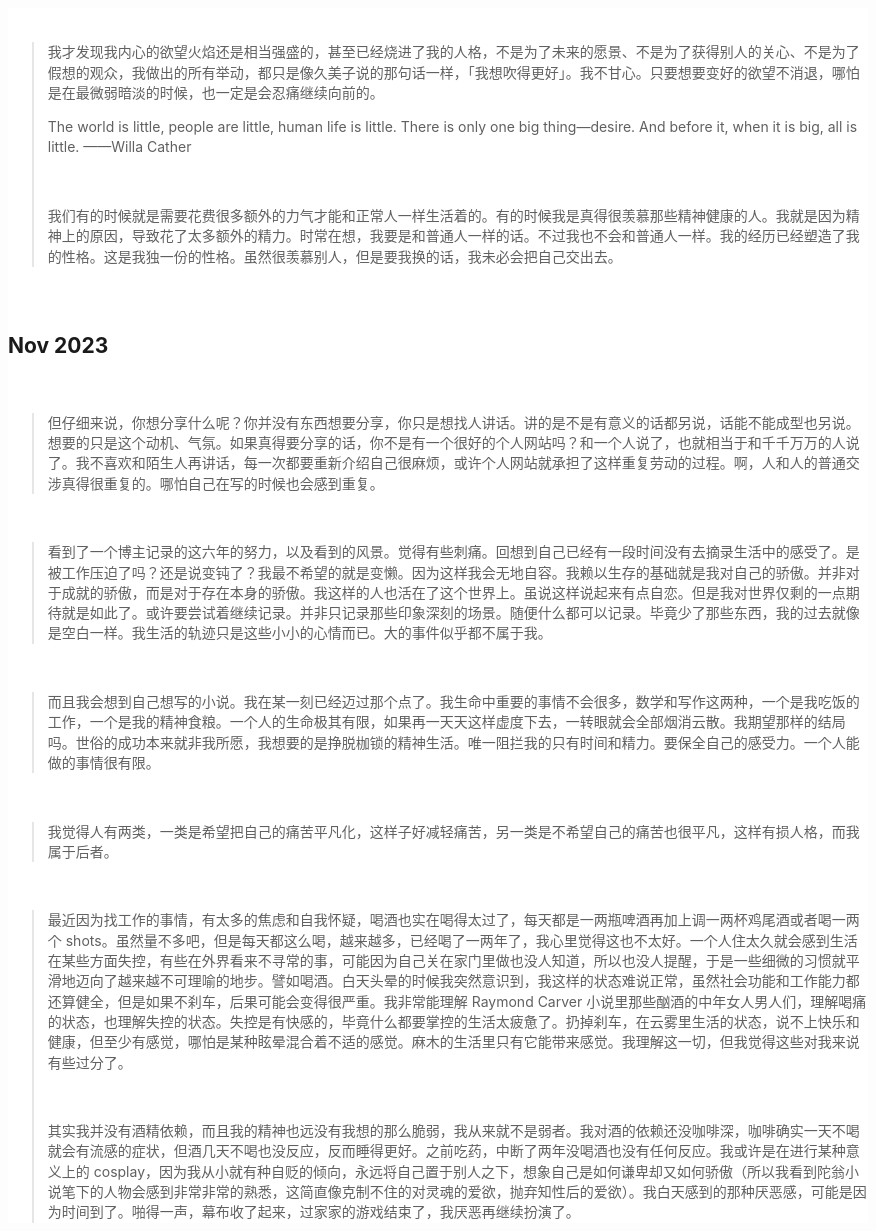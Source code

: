 </br>

> 我才发现我内心的欲望火焰还是相当强盛的，甚至已经烧进了我的人格，不是为了未来的愿景、不是为了获得别人的关心、不是为了假想的观众，我做出的所有举动，都只是像久美子说的那句话一样，「我想吹得更好」。我不甘心。只要想要变好的欲望不消退，哪怕是在最微弱暗淡的时候，也一定是会忍痛继续向前的。
>
> The world is little, people are little, human life is little. There is only one big thing—desire. And before it, when it is big, all is little. ——Willa Cather
>
> </br>
>
> 我们有的时候就是需要花费很多额外的力气才能和正常人一样生活着的。有的时候我是真得很羡慕那些精神健康的人。我就是因为精神上的原因，导致花了太多额外的精力。时常在想，我要是和普通人一样的话。不过我也不会和普通人一样。我的经历已经塑造了我的性格。这是我独一份的性格。虽然很羡慕别人，但是要我换的话，我未必会把自己交出去。

</br>

## **Nov 2023**

</br>

> 但仔细来说，你想分享什么呢？你并没有东西想要分享，你只是想找人讲话。讲的是不是有意义的话都另说，话能不能成型也另说。想要的只是这个动机、气氛。如果真得要分享的话，你不是有一个很好的个人网站吗？和一个人说了，也就相当于和千千万万的人说了。我不喜欢和陌生人再讲话，每一次都要重新介绍自己很麻烦，或许个人网站就承担了这样重复劳动的过程。啊，人和人的普通交涉真得很重复的。哪怕自己在写的时候也会感到重复。
>

</br>

> 看到了一个博主记录的这六年的努力，以及看到的风景。觉得有些刺痛。回想到自己已经有一段时间没有去摘录生活中的感受了。是被工作压迫了吗？还是说变钝了？我最不希望的就是变懒。因为这样我会无地自容。我赖以生存的基础就是我对自己的骄傲。并非对于成就的骄傲，而是对于存在本身的骄傲。我这样的人也活在了这个世界上。虽说这样说起来有点自恋。但是我对世界仅剩的一点期待就是如此了。或许要尝试着继续记录。并非只记录那些印象深刻的场景。随便什么都可以记录。毕竟少了那些东西，我的过去就像是空白一样。我生活的轨迹只是这些小小的心情而已。大的事件似乎都不属于我。
>

</br>

> 而且我会想到自己想写的小说。我在某一刻已经迈过那个点了。我生命中重要的事情不会很多，数学和写作这两种，一个是我吃饭的工作，一个是我的精神食粮。一个人的生命极其有限，如果再一天天这样虚度下去，一转眼就会全部烟消云散。我期望那样的结局吗。世俗的成功本来就非我所愿，我想要的是挣脱枷锁的精神生活。唯一阻拦我的只有时间和精力。要保全自己的感受力。一个人能做的事情很有限。
>

</br>

> 我觉得人有两类，一类是希望把自己的痛苦平凡化，这样子好减轻痛苦，另一类是不希望自己的痛苦也很平凡，这样有损人格，而我属于后者。
>

</br>

> 最近因为找工作的事情，有太多的焦虑和自我怀疑，喝酒也实在喝得太过了，每天都是一两瓶啤酒再加上调一两杯鸡尾酒或者喝一两个 shots。虽然量不多吧，但是每天都这么喝，越来越多，已经喝了一两年了，我心里觉得这也不太好。一个人住太久就会感到生活在某些方面失控，有些在外界看来不寻常的事，可能因为自己关在家门里做也没人知道，所以也没人提醒，于是一些细微的习惯就平滑地迈向了越来越不可理喻的地步。譬如喝酒。白天头晕的时候我突然意识到，我这样的状态难说正常，虽然社会功能和工作能力都还算健全，但是如果不刹车，后果可能会变得很严重。我非常能理解 Raymond Carver 小说里那些酗酒的中年女人男人们，理解喝痛的状态，也理解失控的状态。失控是有快感的，毕竟什么都要掌控的生活太疲惫了。扔掉刹车，在云雾里生活的状态，说不上快乐和健康，但至少有感觉，哪怕是某种眩晕混合着不适的感觉。麻木的生活里只有它能带来感觉。我理解这一切，但我觉得这些对我来说有些过分了。
>
> </br>
>
> 其实我并没有酒精依赖，而且我的精神也远没有我想的那么脆弱，我从来就不是弱者。我对酒的依赖还没咖啡深，咖啡确实一天不喝就会有流感的症状，但酒几天不喝也没反应，反而睡得更好。之前吃药，中断了两年没喝酒也没有任何反应。我或许是在进行某种意义上的 cosplay，因为我从小就有种自贬的倾向，永远将自己置于别人之下，想象自己是如何谦卑却又如何骄傲（所以我看到陀翁小说笔下的人物会感到非常非常的熟悉，这简直像克制不住的对灵魂的爱欲，抛弃知性后的爱欲）。我白天感到的那种厌恶感，可能是因为时间到了。啪得一声，幕布收了起来，过家家的游戏结束了，我厌恶再继续扮演了。
